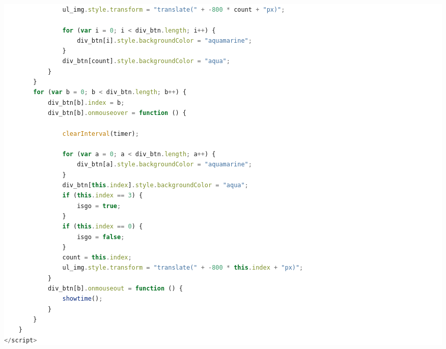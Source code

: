 ```JavaScript
                ul_img.style.transform = "translate(" + -800 * count + "px)";

                for (var i = 0; i < div_btn.length; i++) {
                    div_btn[i].style.backgroundColor = "aquamarine";
                }
                div_btn[count].style.backgroundColor = "aqua";
            }
        }
        for (var b = 0; b < div_btn.length; b++) {
            div_btn[b].index = b;
            div_btn[b].onmouseover = function () {

                clearInterval(timer);

                for (var a = 0; a < div_btn.length; a++) {
                    div_btn[a].style.backgroundColor = "aquamarine";
                }
                div_btn[this.index].style.backgroundColor = "aqua";
                if (this.index == 3) {
                    isgo = true;
                }
                if (this.index == 0) {
                    isgo = false;
                }
                count = this.index;
                ul_img.style.transform = "translate(" + -800 * this.index + "px)";
            }
            div_btn[b].onmouseout = function () {
                showtime();
            }
        }
    }
</script>
```
